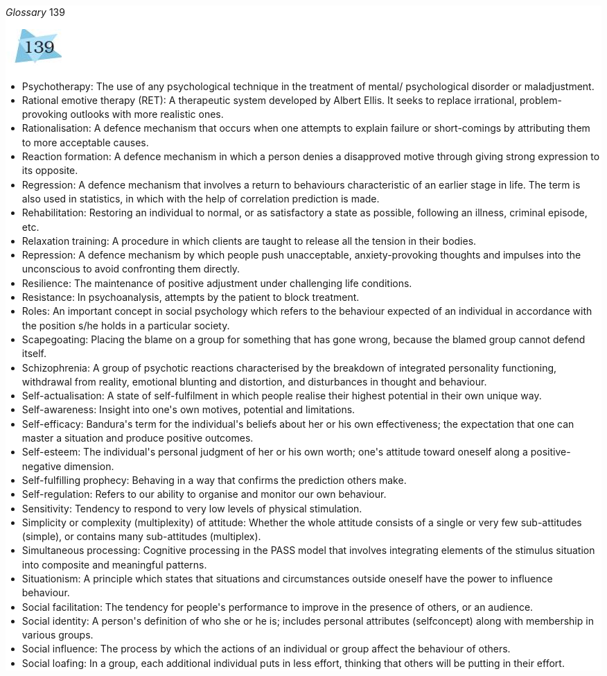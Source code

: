*Glossary* 139

![](_page_7_Picture_27.jpeg)

- Psychotherapy: The use of any psychological technique in the treatment of mental/ psychological disorder or maladjustment.
- Rational emotive therapy (RET): A therapeutic system developed by Albert Ellis. It seeks to replace irrational, problem-provoking outlooks with more realistic ones.
- Rationalisation: A defence mechanism that occurs when one attempts to explain failure or short-comings by attributing them to more acceptable causes.
- Reaction formation: A defence mechanism in which a person denies a disapproved motive through giving strong expression to its opposite.
- Regression: A defence mechanism that involves a return to behaviours characteristic of an earlier stage in life. The term is also used in statistics, in which with the help of correlation prediction is made.
- Rehabilitation: Restoring an individual to normal, or as satisfactory a state as possible, following an illness, criminal episode, etc.
- Relaxation training: A procedure in which clients are taught to release all the tension in their bodies.
- Repression: A defence mechanism by which people push unacceptable, anxiety-provoking thoughts and impulses into the unconscious to avoid confronting them directly.
- Resilience: The maintenance of positive adjustment under challenging life conditions.
- Resistance: In psychoanalysis, attempts by the patient to block treatment.
- Roles: An important concept in social psychology which refers to the behaviour expected of an individual in accordance with the position s/he holds in a particular society.
- Scapegoating: Placing the blame on a group for something that has gone wrong, because the blamed group cannot defend itself.
- Schizophrenia: A group of psychotic reactions characterised by the breakdown of integrated personality functioning, withdrawal from reality, emotional blunting and distortion, and disturbances in thought and behaviour.
- Self-actualisation: A state of self-fulfilment in which people realise their highest potential in their own unique way.
- Self-awareness: Insight into one's own motives, potential and limitations.
- Self-efficacy: Bandura's term for the individual's beliefs about her or his own effectiveness; the expectation that one can master a situation and produce positive outcomes.
- Self-esteem: The individual's personal judgment of her or his own worth; one's attitude toward oneself along a positive-negative dimension.
- Self-fulfilling prophecy: Behaving in a way that confirms the prediction others make.
- Self-regulation: Refers to our ability to organise and monitor our own behaviour.
- Sensitivity: Tendency to respond to very low levels of physical stimulation.
- Simplicity or complexity (multiplexity) of attitude: Whether the whole attitude consists of a single or very few sub-attitudes (simple), or contains many sub-attitudes (multiplex).
- Simultaneous processing: Cognitive processing in the PASS model that involves integrating elements of the stimulus situation into composite and meaningful patterns.
- Situationism: A principle which states that situations and circumstances outside oneself have the power to influence behaviour.
- Social facilitation: The tendency for people's performance to improve in the presence of others, or an audience.
- Social identity: A person's definition of who she or he is; includes personal attributes (selfconcept) along with membership in various groups.
- Social influence: The process by which the actions of an individual or group affect the behaviour of others.
- Social loafing: In a group, each additional individual puts in less effort, thinking that others will be putting in their effort.
